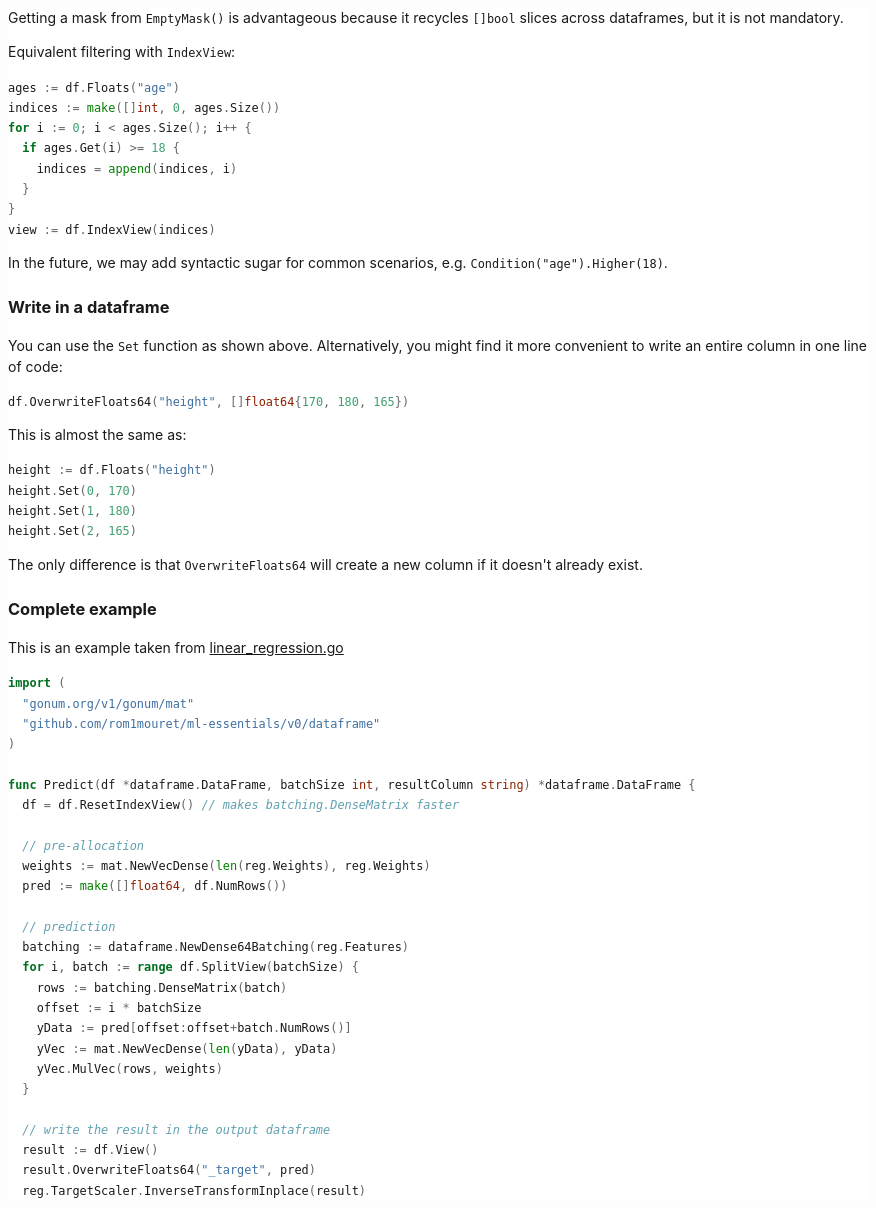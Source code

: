 Getting a mask from `EmptyMask()` is advantageous because it recycles `[]bool` slices across dataframes, but it is not mandatory.

Equivalent filtering with `IndexView`:
```go
ages := df.Floats("age")
indices := make([]int, 0, ages.Size())
for i := 0; i < ages.Size(); i++ {
  if ages.Get(i) >= 18 {
    indices = append(indices, i)
  }
}
view := df.IndexView(indices)
```

In the future, we may add syntactic sugar for common scenarios, e.g. `Condition("age").Higher(18)`.

### Write in a dataframe

You can use the `Set` function as shown above.
Alternatively, you might find it more convenient to write an entire column in one line of code:

```go
df.OverwriteFloats64("height", []float64{170, 180, 165})
```

This is almost the same as:
```go
height := df.Floats("height")
height.Set(0, 170)
height.Set(1, 180)
height.Set(2, 165)
```

The only difference is that `OverwriteFloats64` will create a new column if it doesn't already exist.

### Complete example

This is an example taken from [linear_regression.go](../algorithms/linear_regression.go)

```go
import (
  "gonum.org/v1/gonum/mat"
  "github.com/rom1mouret/ml-essentials/v0/dataframe"
)

func Predict(df *dataframe.DataFrame, batchSize int, resultColumn string) *dataframe.DataFrame {
  df = df.ResetIndexView() // makes batching.DenseMatrix faster

  // pre-allocation
  weights := mat.NewVecDense(len(reg.Weights), reg.Weights)
  pred := make([]float64, df.NumRows())

  // prediction
  batching := dataframe.NewDense64Batching(reg.Features)
  for i, batch := range df.SplitView(batchSize) {
    rows := batching.DenseMatrix(batch)
    offset := i * batchSize
    yData := pred[offset:offset+batch.NumRows()]
    yVec := mat.NewVecDense(len(yData), yData)
    yVec.MulVec(rows, weights)
  }

  // write the result in the output dataframe
  result := df.View()
  result.OverwriteFloats64("_target", pred)
  reg.TargetScaler.InverseTransformInplace(result)
```